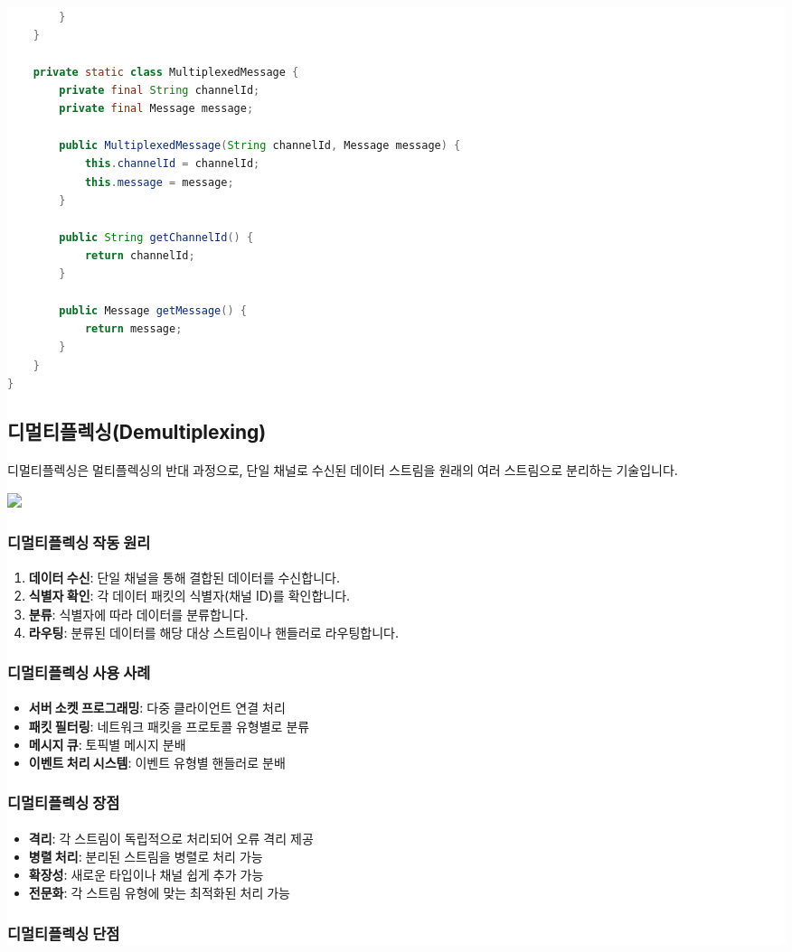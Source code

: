 ```java
        }
    }
    
    private static class MultiplexedMessage {
        private final String channelId;
        private final Message message;
        
        public MultiplexedMessage(String channelId, Message message) {
            this.channelId = channelId;
            this.message = message;
        }
        
        public String getChannelId() {
            return channelId;
        }
        
        public Message getMessage() {
            return message;
        }
    }
}
```

## 디멀티플렉싱(Demultiplexing)

디멀티플렉싱은 멀티플렉싱의 반대 과정으로, 단일 채널로 수신된 데이터 스트림을 원래의 여러 스트림으로 분리하는 기술입니다.

<Image src = "https://github.com/user-attachments/assets/bbe705f1-7361-45cb-800a-d44dd3bb77c1" width="500"/>

### 디멀티플렉싱 작동 원리

1. **데이터 수신**: 단일 채널을 통해 결합된 데이터를 수신합니다.
2. **식별자 확인**: 각 데이터 패킷의 식별자(채널 ID)를 확인합니다.
3. **분류**: 식별자에 따라 데이터를 분류합니다.
4. **라우팅**: 분류된 데이터를 해당 대상 스트림이나 핸들러로 라우팅합니다.

### 디멀티플렉싱 사용 사례

- **서버 소켓 프로그래밍**: 다중 클라이언트 연결 처리
- **패킷 필터링**: 네트워크 패킷을 프로토콜 유형별로 분류
- **메시지 큐**: 토픽별 메시지 분배
- **이벤트 처리 시스템**: 이벤트 유형별 핸들러로 분배

### 디멀티플렉싱 장점

- **격리**: 각 스트림이 독립적으로 처리되어 오류 격리 제공
- **병렬 처리**: 분리된 스트림을 병렬로 처리 가능
- **확장성**: 새로운 타입이나 채널 쉽게 추가 가능
- **전문화**: 각 스트림 유형에 맞는 최적화된 처리 가능

### 디멀티플렉싱 단점
